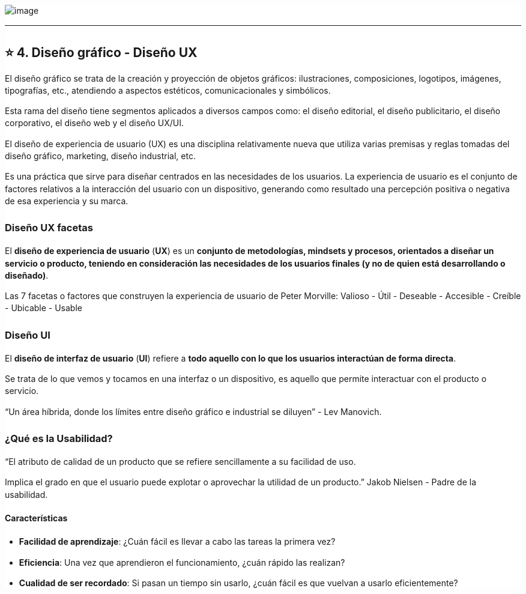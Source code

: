 
![image](https://user-images.githubusercontent.com/72580574/222941048-23f2a30d-2482-4c17-9a3e-004e62a8db9f.png)


---

## :star: 4. Diseño gráfico - Diseño UX

El diseño gráfico se trata de la creación y proyección de objetos gráficos: ilustraciones, composiciones, logotipos, imágenes, tipografías, etc., atendiendo a aspectos estéticos, comunicacionales y simbólicos.

Esta rama del diseño tiene segmentos aplicados a diversos campos como: el diseño editorial, el diseño publicitario, el diseño corporativo, el diseño web y el diseño UX/UI.

El diseño de experiencia de usuario (UX) es una disciplina relativamente nueva que utiliza varias premisas y reglas tomadas del diseño gráfico, marketing, diseño industrial, etc.

Es una práctica que sirve para diseñar centrados en las necesidades de los usuarios. La experiencia de usuario es el conjunto de factores relativos a la interacción del usuario con un dispositivo, generando como resultado una percepción positiva o negativa de esa experiencia y su marca.

### Diseño UX facetas

El **diseño de experiencia de usuario** (**UX**) es un **conjunto de metodologías, mindsets y procesos, orientados a diseñar un servicio o producto, teniendo en consideración las necesidades de los usuarios finales (y no de quien está desarrollando o diseñado)**.

Las 7 facetas o factores que construyen la experiencia de usuario de Peter Morville: Valioso - Útil - Deseable - Accesible - Creíble - Ubicable - Usable

### Diseño UI

El **diseño de interfaz de usuario** (**UI**) refiere a **todo aquello con lo que los usuarios interactúan de forma directa**.

Se trata de lo que vemos y tocamos en una interfaz o un dispositivo, es aquello que permite interactuar con el producto o servicio.

“Un área híbrida, donde los límites entre diseño gráfico e industrial se diluyen” - Lev Manovich.

### ¿Qué es la Usabilidad?

“El atributo de calidad de un producto que se refiere sencillamente a su facilidad de uso.

Implica el grado en que el usuario puede explotar o aprovechar la utilidad de un producto.” Jakob Nielsen - Padre de la usabilidad.

#### Características

- **Facilidad de aprendizaje**: ¿Cuán fácil es llevar a cabo las tareas la primera vez?

- **Eficiencia**: Una vez que aprendieron el funcionamiento, ¿cuán rápido las realizan?

- **Cualidad de ser recordado**: Si pasan un tiempo sin usarlo, ¿cuán fácil es que vuelvan a usarlo eficientemente?
